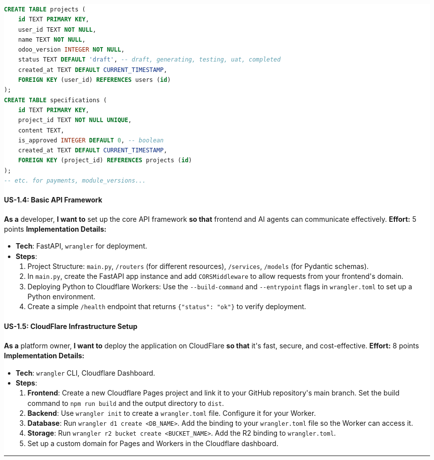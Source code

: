   ```sql
  CREATE TABLE projects (
      id TEXT PRIMARY KEY,
      user_id TEXT NOT NULL,
      name TEXT NOT NULL,
      odoo_version INTEGER NOT NULL,
      status TEXT DEFAULT 'draft', -- draft, generating, testing, uat, completed
      created_at TEXT DEFAULT CURRENT_TIMESTAMP,
      FOREIGN KEY (user_id) REFERENCES users (id)
  );
  CREATE TABLE specifications (
      id TEXT PRIMARY KEY,
      project_id TEXT NOT NULL UNIQUE,
      content TEXT,
      is_approved INTEGER DEFAULT 0, -- boolean
      created_at TEXT DEFAULT CURRENT_TIMESTAMP,
      FOREIGN KEY (project_id) REFERENCES projects (id)
  );
  -- etc. for payments, module_versions...
  ```

#### US-1.4: Basic API Framework
**As a** developer, **I want to** set up the core API framework **so that** frontend and AI agents can communicate effectively.
**Effort:** 5 points
**Implementation Details:**
- **Tech**: FastAPI, `wrangler` for deployment.
- **Steps**:
  1.  Project Structure: `main.py`, `/routers` (for different resources), `/services`, `/models` (for Pydantic schemas).
  2.  In `main.py`, create the FastAPI app instance and add `CORSMiddleware` to allow requests from your frontend's domain.
  3.  Deploying Python to Cloudflare Workers: Use the `--build-command` and `--entrypoint` flags in `wrangler.toml` to set up a Python environment.
  4.  Create a simple `/health` endpoint that returns `{"status": "ok"}` to verify deployment.

#### US-1.5: CloudFlare Infrastructure Setup
**As a** platform owner, **I want to** deploy the application on CloudFlare **so that** it's fast, secure, and cost-effective.
**Effort:** 8 points
**Implementation Details:**
- **Tech**: `wrangler` CLI, Cloudflare Dashboard.
- **Steps**:
  1.  **Frontend**: Create a new Cloudflare Pages project and link it to your GitHub repository's main branch. Set the build command to `npm run build` and the output directory to `dist`.
  2.  **Backend**: Use `wrangler init` to create a `wrangler.toml` file. Configure it for your Worker.
  3.  **Database**: Run `wrangler d1 create <DB_NAME>`. Add the binding to your `wrangler.toml` file so the Worker can access it.
  4.  **Storage**: Run `wrangler r2 bucket create <BUCKET_NAME>`. Add the R2 binding to `wrangler.toml`.
  5.  Set up a custom domain for Pages and Workers in the Cloudflare dashboard.

---